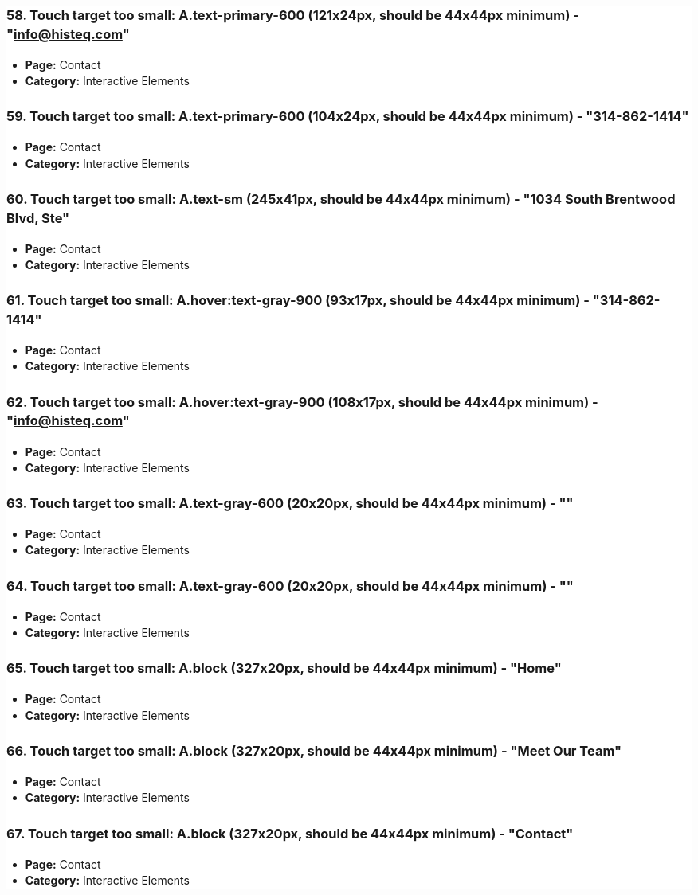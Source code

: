 ### 58. Touch target too small: A.text-primary-600 (121x24px, should be 44x44px minimum) - "info@histeq.com"
- **Page:** Contact
- **Category:** Interactive Elements

### 59. Touch target too small: A.text-primary-600 (104x24px, should be 44x44px minimum) - "314-862-1414"
- **Page:** Contact
- **Category:** Interactive Elements

### 60. Touch target too small: A.text-sm (245x41px, should be 44x44px minimum) - "1034 South Brentwood Blvd, Ste"
- **Page:** Contact
- **Category:** Interactive Elements

### 61. Touch target too small: A.hover:text-gray-900 (93x17px, should be 44x44px minimum) - "314-862-1414"
- **Page:** Contact
- **Category:** Interactive Elements

### 62. Touch target too small: A.hover:text-gray-900 (108x17px, should be 44x44px minimum) - "info@histeq.com"
- **Page:** Contact
- **Category:** Interactive Elements

### 63. Touch target too small: A.text-gray-600 (20x20px, should be 44x44px minimum) - ""
- **Page:** Contact
- **Category:** Interactive Elements

### 64. Touch target too small: A.text-gray-600 (20x20px, should be 44x44px minimum) - ""
- **Page:** Contact
- **Category:** Interactive Elements

### 65. Touch target too small: A.block (327x20px, should be 44x44px minimum) - "Home"
- **Page:** Contact
- **Category:** Interactive Elements

### 66. Touch target too small: A.block (327x20px, should be 44x44px minimum) - "Meet Our Team"
- **Page:** Contact
- **Category:** Interactive Elements

### 67. Touch target too small: A.block (327x20px, should be 44x44px minimum) - "Contact"
- **Page:** Contact
- **Category:** Interactive Elements
